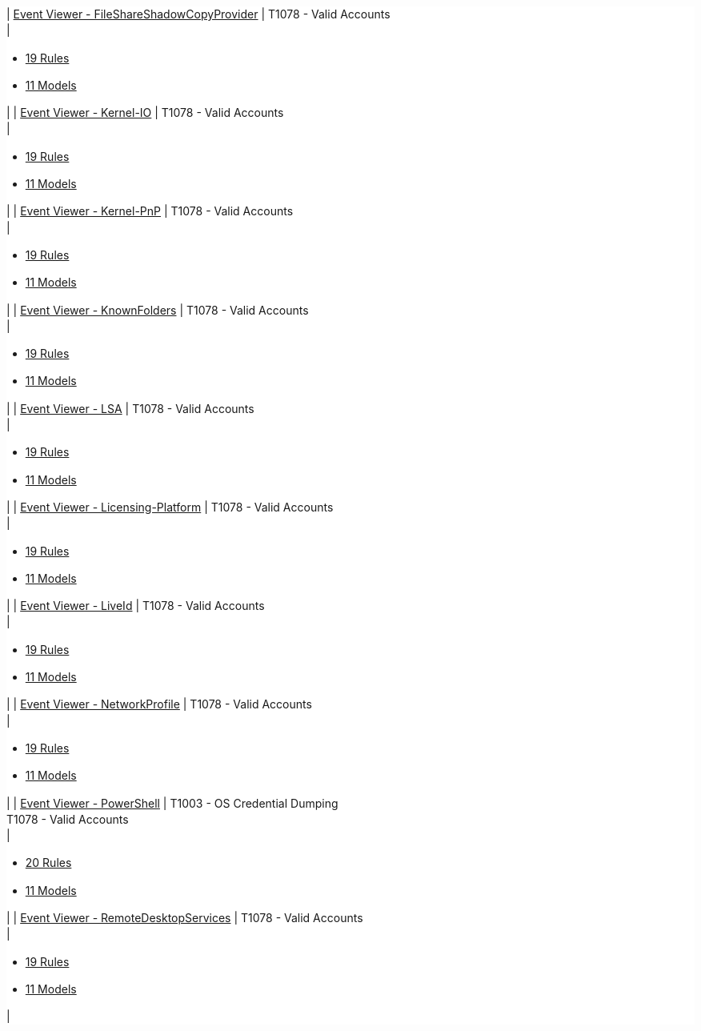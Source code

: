 |                    [Event Viewer - FileShareShadowCopyProvider](../DS/Microsoft/event_viewer_-_fileshareshadowcopyprovider/ds_microsoft_event_viewer_-_fileshareshadowcopyprovider.md)                     | T1078 - Valid Accounts<br>                                                                                                                        | [<ul><li>19 Rules</li></ul><ul><li>11 Models</li></ul>](../DS/Microsoft/event_viewer_-_fileshareshadowcopyprovider/RM/r_m_microsoft_event_viewer_-_fileshareshadowcopyprovider_Data_Access.md)                           |
|                                               [Event Viewer - Kernel-IO](../DS/Microsoft/event_viewer_-_kernel-io/ds_microsoft_event_viewer_-_kernel-io.md)                                                | T1078 - Valid Accounts<br>                                                                                                                        | [<ul><li>19 Rules</li></ul><ul><li>11 Models</li></ul>](../DS/Microsoft/event_viewer_-_kernel-io/RM/r_m_microsoft_event_viewer_-_kernel-io_Data_Access.md)                                                               |
|                                              [Event Viewer - Kernel-PnP](../DS/Microsoft/event_viewer_-_kernel-pnp/ds_microsoft_event_viewer_-_kernel-pnp.md)                                              | T1078 - Valid Accounts<br>                                                                                                                        | [<ul><li>19 Rules</li></ul><ul><li>11 Models</li></ul>](../DS/Microsoft/event_viewer_-_kernel-pnp/RM/r_m_microsoft_event_viewer_-_kernel-pnp_Data_Access.md)                                                             |
|                                           [Event Viewer - KnownFolders](../DS/Microsoft/event_viewer_-_knownfolders/ds_microsoft_event_viewer_-_knownfolders.md)                                           | T1078 - Valid Accounts<br>                                                                                                                        | [<ul><li>19 Rules</li></ul><ul><li>11 Models</li></ul>](../DS/Microsoft/event_viewer_-_knownfolders/RM/r_m_microsoft_event_viewer_-_knownfolders_Data_Access.md)                                                         |
|                                                        [Event Viewer - LSA](../DS/Microsoft/event_viewer_-_lsa/ds_microsoft_event_viewer_-_lsa.md)                                                         | T1078 - Valid Accounts<br>                                                                                                                        | [<ul><li>19 Rules</li></ul><ul><li>11 Models</li></ul>](../DS/Microsoft/event_viewer_-_lsa/RM/r_m_microsoft_event_viewer_-_lsa_Data_Access.md)                                                                           |
|                                  [Event Viewer - Licensing-Platform](../DS/Microsoft/event_viewer_-_licensing-platform/ds_microsoft_event_viewer_-_licensing-platform.md)                                  | T1078 - Valid Accounts<br>                                                                                                                        | [<ul><li>19 Rules</li></ul><ul><li>11 Models</li></ul>](../DS/Microsoft/event_viewer_-_licensing-platform/RM/r_m_microsoft_event_viewer_-_licensing-platform_Data_Access.md)                                             |
|                                                    [Event Viewer - LiveId](../DS/Microsoft/event_viewer_-_liveid/ds_microsoft_event_viewer_-_liveid.md)                                                    | T1078 - Valid Accounts<br>                                                                                                                        | [<ul><li>19 Rules</li></ul><ul><li>11 Models</li></ul>](../DS/Microsoft/event_viewer_-_liveid/RM/r_m_microsoft_event_viewer_-_liveid_Data_Access.md)                                                                     |
|                                        [Event Viewer - NetworkProfile](../DS/Microsoft/event_viewer_-_networkprofile/ds_microsoft_event_viewer_-_networkprofile.md)                                        | T1078 - Valid Accounts<br>                                                                                                                        | [<ul><li>19 Rules</li></ul><ul><li>11 Models</li></ul>](../DS/Microsoft/event_viewer_-_networkprofile/RM/r_m_microsoft_event_viewer_-_networkprofile_Data_Access.md)                                                     |
|                                              [Event Viewer - PowerShell](../DS/Microsoft/event_viewer_-_powershell/ds_microsoft_event_viewer_-_powershell.md)                                              | T1003 - OS Credential Dumping<br>T1078 - Valid Accounts<br>                                                                                       | [<ul><li>20 Rules</li></ul><ul><li>11 Models</li></ul>](../DS/Microsoft/event_viewer_-_powershell/RM/r_m_microsoft_event_viewer_-_powershell_Data_Access.md)                                                             |
|                             [Event Viewer - RemoteDesktopServices](../DS/Microsoft/event_viewer_-_remotedesktopservices/ds_microsoft_event_viewer_-_remotedesktopservices.md)                              | T1078 - Valid Accounts<br>                                                                                                                        | [<ul><li>19 Rules</li></ul><ul><li>11 Models</li></ul>](../DS/Microsoft/event_viewer_-_remotedesktopservices/RM/r_m_microsoft_event_viewer_-_remotedesktopservices_Data_Access.md)                                       |